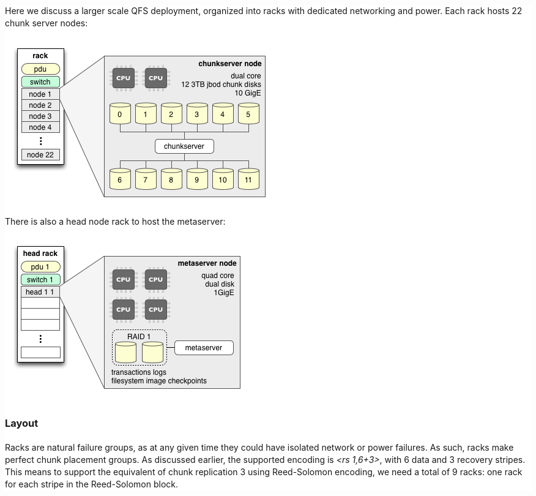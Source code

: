 Here we discuss a larger scale QFS deployment, organized into racks with
dedicated networking and power. Each rack hosts 22 chunk server nodes:

![Chunk Server Rack](images/Deployment-Guide/qfs-chunk-server-rack.png)

There is also a head node rack to host the metaserver:

![Metaserver rack](images/Deployment-Guide/qfs-meta-server-rack.png)

### Layout
Racks are natural failure groups, as at any given time they could have isolated
network or power failures. As such, racks make perfect chunk placement groups.
As discussed earlier, the supported encoding is *\<rs 1,6+3\>*, with 6 data and
3 recovery stripes. This means to support the equivalent of chunk replication 3
using Reed-Solomon encoding, we need a total of 9 racks: one rack for each
stripe in the Reed-Solomon block.
